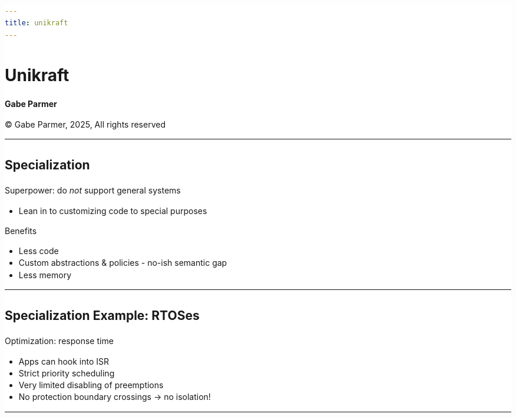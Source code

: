 ```yaml
---
title: unikraft
---
```


# Unikraft

<div class="center">

**Gabe Parmer**

© Gabe Parmer, 2025, All rights reserved

</div>

---

## Specialization

Superpower: do *not* support general systems
- Lean in to customizing code to special purposes

Benefits
- Less code
- Custom abstractions & policies - no-ish semantic gap
- Less memory

---

## Specialization Example: RTOSes

Optimization: response time
- Apps can hook into ISR
- Strict priority scheduling
- Very limited disabling of preemptions
- No protection boundary crossings $\to$ no isolation!

---
